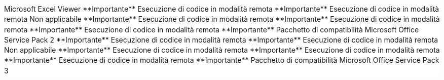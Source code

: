 <td style="border:1px solid black;">
Microsoft Excel Viewer
</td>
<td style="border:1px solid black;">
**Importante**  
Esecuzione di codice in modalità remota
</td>
<td style="border:1px solid black;">
**Importante**  
Esecuzione di codice in modalità remota
</td>
<td style="border:1px solid black;">
Non applicabile
</td>
<td style="border:1px solid black;">
**Importante**  
Esecuzione di codice in modalità remota
</td>
<td style="border:1px solid black;">
**Importante**  
Esecuzione di codice in modalità remota
</td>
<td style="border:1px solid black;">
**Importante**  
Esecuzione di codice in modalità remota
</td>
<td style="border:1px solid black;">
**Importante**
</td>
</tr>
<tr>
<td style="border:1px solid black;">
Pacchetto di compatibilità Microsoft Office Service Pack 2
</td>
<td style="border:1px solid black;">
**Importante**  
Esecuzione di codice in modalità remota
</td>
<td style="border:1px solid black;">
**Importante**  
Esecuzione di codice in modalità remota
</td>
<td style="border:1px solid black;">
Non applicabile
</td>
<td style="border:1px solid black;">
**Importante**  
Esecuzione di codice in modalità remota
</td>
<td style="border:1px solid black;">
**Importante**  
Esecuzione di codice in modalità remota
</td>
<td style="border:1px solid black;">
**Importante**  
Esecuzione di codice in modalità remota
</td>
<td style="border:1px solid black;">
**Importante**
</td>
</tr>
<tr class="alternateRow">
<td style="border:1px solid black;">
Pacchetto di compatibilità Microsoft Office Service Pack 3